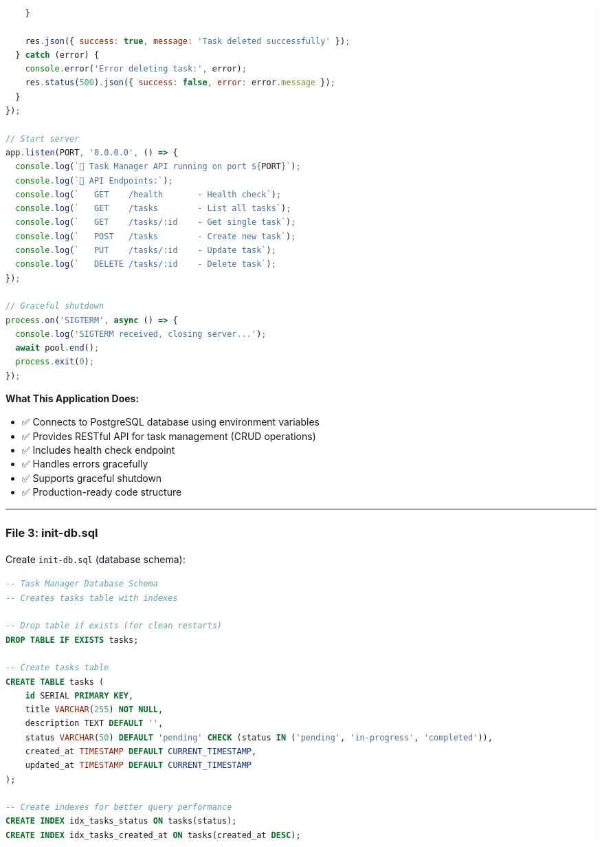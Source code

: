 ```javascript
    }

    res.json({ success: true, message: 'Task deleted successfully' });
  } catch (error) {
    console.error('Error deleting task:', error);
    res.status(500).json({ success: false, error: error.message });
  }
});

// Start server
app.listen(PORT, '0.0.0.0', () => {
  console.log(`🚀 Task Manager API running on port ${PORT}`);
  console.log(`📝 API Endpoints:`);
  console.log(`   GET    /health       - Health check`);
  console.log(`   GET    /tasks        - List all tasks`);
  console.log(`   GET    /tasks/:id    - Get single task`);
  console.log(`   POST   /tasks        - Create new task`);
  console.log(`   PUT    /tasks/:id    - Update task`);
  console.log(`   DELETE /tasks/:id    - Delete task`);
});

// Graceful shutdown
process.on('SIGTERM', async () => {
  console.log('SIGTERM received, closing server...');
  await pool.end();
  process.exit(0);
});
```

**What This Application Does:**
- ✅ Connects to PostgreSQL database using environment variables
- ✅ Provides RESTful API for task management (CRUD operations)
- ✅ Includes health check endpoint
- ✅ Handles errors gracefully
- ✅ Supports graceful shutdown
- ✅ Production-ready code structure

---

### **File 3: init-db.sql**

Create `init-db.sql` (database schema):

```sql
-- Task Manager Database Schema
-- Creates tasks table with indexes

-- Drop table if exists (for clean restarts)
DROP TABLE IF EXISTS tasks;

-- Create tasks table
CREATE TABLE tasks (
    id SERIAL PRIMARY KEY,
    title VARCHAR(255) NOT NULL,
    description TEXT DEFAULT '',
    status VARCHAR(50) DEFAULT 'pending' CHECK (status IN ('pending', 'in-progress', 'completed')),
    created_at TIMESTAMP DEFAULT CURRENT_TIMESTAMP,
    updated_at TIMESTAMP DEFAULT CURRENT_TIMESTAMP
);

-- Create indexes for better query performance
CREATE INDEX idx_tasks_status ON tasks(status);
CREATE INDEX idx_tasks_created_at ON tasks(created_at DESC);

```